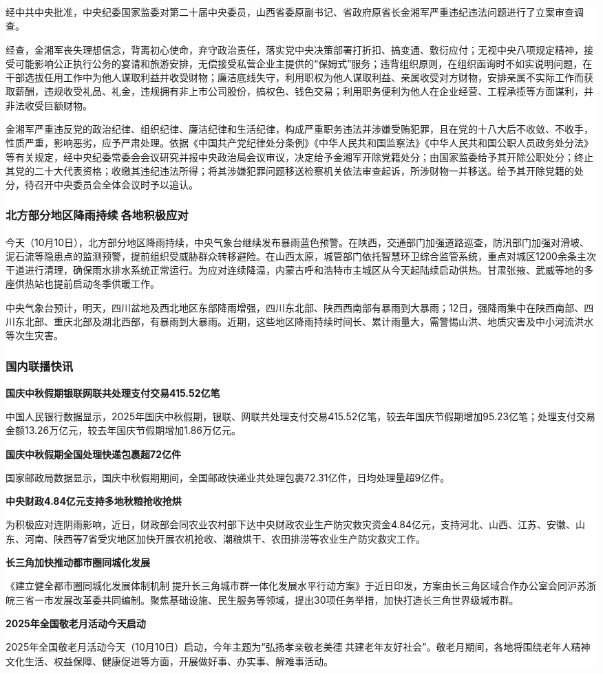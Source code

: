 经中共中央批准，中央纪委国家监委对第二十届中央委员，山西省委原副书记、省政府原省长金湘军严重违纪违法问题进行了立案审查调查。

经查，金湘军丧失理想信念，背离初心使命，弃守政治责任，落实党中央决策部署打折扣、搞变通、敷衍应付；无视中央八项规定精神，接受可能影响公正执行公务的宴请和旅游安排，无偿接受私营企业主提供的“保姆式”服务；违背组织原则，在组织函询时不如实说明问题，在干部选拔任用工作中为他人谋取利益并收受财物；廉洁底线失守，利用职权为他人谋取利益、亲属收受对方财物，安排亲属不实际工作而获取薪酬，违规收受礼品、礼金，违规拥有非上市公司股份，搞权色、钱色交易；利用职务便利为他人在企业经营、工程承揽等方面谋利，并非法收受巨额财物。

金湘军严重违反党的政治纪律、组织纪律、廉洁纪律和生活纪律，构成严重职务违法并涉嫌受贿犯罪，且在党的十八大后不收敛、不收手，性质严重，影响恶劣，应予严肃处理。依据《中国共产党纪律处分条例》《中华人民共和国监察法》《中华人民共和国公职人员政务处分法》等有关规定，经中央纪委常委会会议研究并报中央政治局会议审议，决定给予金湘军开除党籍处分；由国家监委给予其开除公职处分；终止其党的二十大代表资格；收缴其违纪违法所得；将其涉嫌犯罪问题移送检察机关依法审查起诉，所涉财物一并移送。给予其开除党籍的处分，待召开中央委员会全体会议时予以追认。

<iframe
    width="100%"
    height="450"
    src="https://content-static.cctvnews.cctv.com/snow-book/video.html?item_id=1160604297325048874&track_id=006B7FE8-398D-4231-AD50-7E9375F15689_781792094516"
></iframe>

### 北方部分地区降雨持续 各地积极应对

今天（10月10日），北方部分地区降雨持续，中央气象台继续发布暴雨蓝色预警。在陕西，交通部门加强道路巡查，防汛部门加强对滑坡、泥石流等隐患点的监测预警，提前组织受威胁群众转移避险。在山西太原，城管部门依托智慧环卫综合监管系统，重点对城区1200余条主次干道进行清理，确保雨水排水系统正常运行。为应对连续降温，内蒙古呼和浩特市主城区从今天起陆续启动供热。甘肃张掖、武威等地的多座供热站也提前启动冬季供暖工作。

中央气象台预计，明天，四川盆地及西北地区东部降雨增强，四川东北部、陕西西南部有暴雨到大暴雨；12日，强降雨集中在陕西南部、四川东北部、重庆北部及湖北西部，有暴雨到大暴雨。近期，这些地区降雨持续时间长、累计雨量大，需警惕山洪、地质灾害及中小河流洪水等次生灾害。

<iframe
    width="100%"
    height="450"
    src="https://content-static.cctvnews.cctv.com/snow-book/video.html?item_id=17743369662330528815&track_id=DD3FA481-5BC1-4672-B4EF-75B78E259928_781792101000"
></iframe>

### 国内联播快讯

**国庆中秋假期银联网联共处理支付交易415.52亿笔**

中国人民银行数据显示，2025年国庆中秋假期，银联、网联共处理支付交易415.52亿笔，较去年国庆节假期增加95.23亿笔；处理支付交易金额13.26万亿元，较去年国庆节假期增加1.86万亿元。

**国庆中秋假期全国处理快递包裹超72亿件**

国家邮政局数据显示，国庆中秋假期期间，全国邮政快递业共处理包裹72.31亿件，日均处理量超9亿件。

**中央财政4.84亿元支持多地秋粮抢收抢烘**

为积极应对连阴雨影响，近日，财政部会同农业农村部下达中央财政农业生产防灾救灾资金4.84亿元，支持河北、山西、江苏、安徽、山东、河南、陕西等7省受灾地区加快开展农机抢收、潮粮烘干、农田排涝等农业生产防灾救灾工作。

**长三角加快推动都市圈同城化发展**

《建立健全都市圈同城化发展体制机制 提升长三角城市群一体化发展水平行动方案》于近日印发，方案由长三角区域合作办公室会同沪苏浙皖三省一市发展改革委共同编制。聚焦基础设施、民生服务等领域，提出30项任务举措，加快打造长三角世界级城市群。

**2025年全国敬老月活动今天启动**

2025年全国敬老月活动今天（10月10日）启动，今年主题为“弘扬孝亲敬老美德 共建老年友好社会”。敬老月期间，各地将围绕老年人精神文化生活、权益保障、健康促进等方面，开展做好事、办实事、解难事活动。
